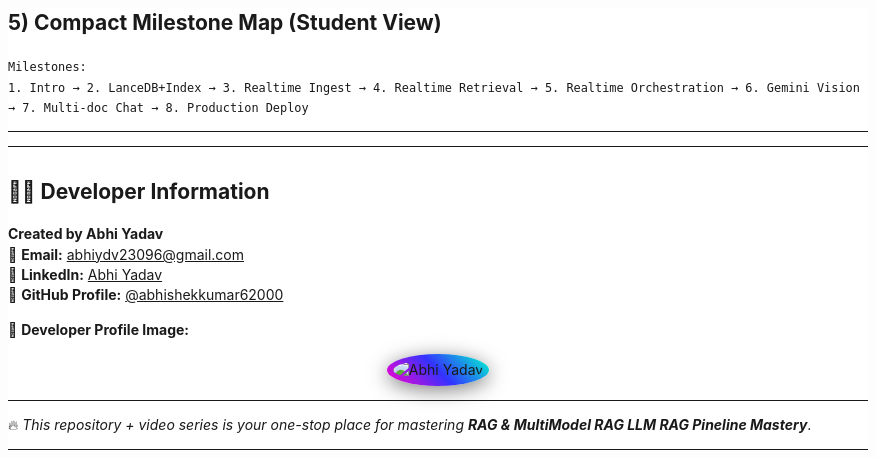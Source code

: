 
## 5) Compact Milestone Map (Student View)

```
Milestones:
1. Intro → 2. LanceDB+Index → 3. Realtime Ingest → 4. Realtime Retrieval → 5. Realtime Orchestration → 6. Gemini Vision → 7. Multi‑doc Chat → 8. Production Deploy
```

---


---

## 👨‍💻 Developer Information  

**Created by Abhi Yadav**  
📧 **Email:** abhiydv23096@gmail.com  
🔗 **LinkedIn:** [Abhi Yadav](https://www.linkedin.com/in/your-linkedin-profile)  
🐙 **GitHub Profile:** [@abhishekkumar62000](https://github.com/abhishekkumar62000)  

📸 **Developer Profile Image:**  

<p align="center">
  <img src="https://github.com/user-attachments/assets/6af9a0f7-b5d5-466b-8774-bed6a610d668" 
       alt="Abhi Yadav" 
       width="300" 
       height="300" 
       style="
         border-radius: 50%; 
         border: 6px solid transparent; 
         background: linear-gradient(45deg, #ff00cc, #3333ff, #00ffcc); 
         background-origin: border-box; 
         box-shadow: 0px 4px 20px rgba(0,0,0,0.5);
       ">
</p>





---

🔥 *This repository + video series is your one-stop place for mastering **RAG & MultiModel RAG LLM RAG Pineline Mastery***.

---
